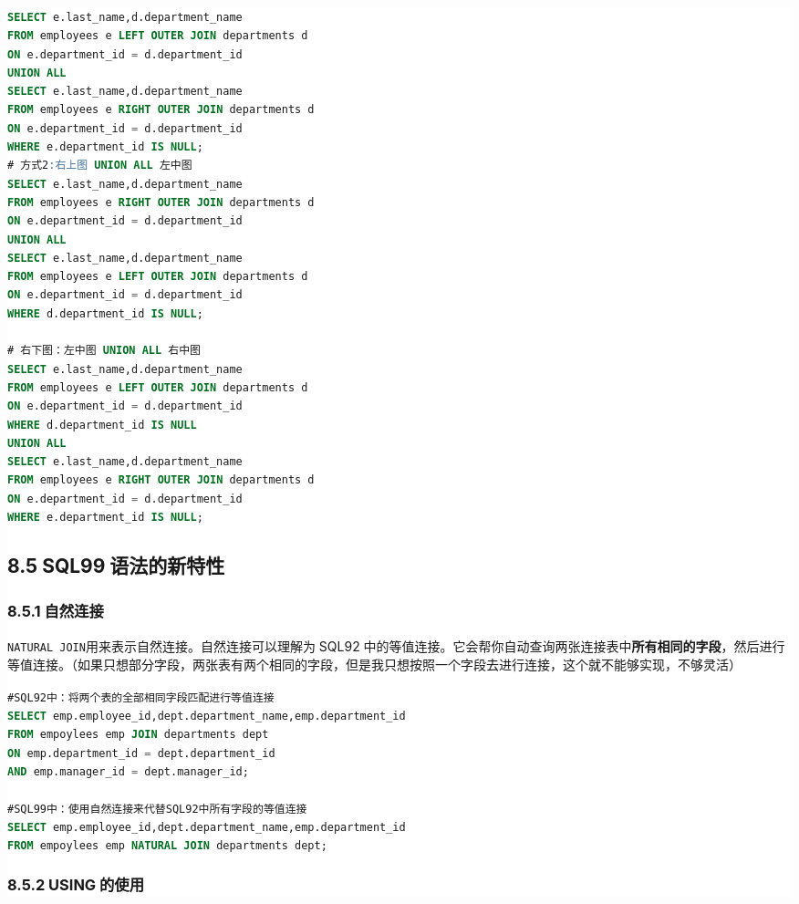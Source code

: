```sql
SELECT e.last_name,d.department_name
FROM employees e LEFT OUTER JOIN departments d
ON e.department_id = d.department_id
UNION ALL
SELECT e.last_name,d.department_name
FROM employees e RIGHT OUTER JOIN departments d
ON e.department_id = d.department_id
WHERE e.department_id IS NULL;
# 方式2:右上图 UNION ALL 左中图
SELECT e.last_name,d.department_name
FROM employees e RIGHT OUTER JOIN departments d
ON e.department_id = d.department_id
UNION ALL
SELECT e.last_name,d.department_name
FROM employees e LEFT OUTER JOIN departments d
ON e.department_id = d.department_id
WHERE d.department_id IS NULL;

# 右下图：左中图 UNION ALL 右中图
SELECT e.last_name,d.department_name
FROM employees e LEFT OUTER JOIN departments d
ON e.department_id = d.department_id
WHERE d.department_id IS NULL
UNION ALL
SELECT e.last_name,d.department_name
FROM employees e RIGHT OUTER JOIN departments d
ON e.department_id = d.department_id
WHERE e.department_id IS NULL;
```

## 8.5 SQL99 语法的新特性

### 8.5.1 自然连接

`NATURAL JOIN`用来表示自然连接。自然连接可以理解为 SQL92 中的等值连接。它会帮你自动查询两张连接表中**所有相同的字段**，然后进行等值连接。（如果只想部分字段，两张表有两个相同的字段，但是我只想按照一个字段去进行连接，这个就不能够实现，不够灵活）

```sql
#SQL92中：将两个表的全部相同字段匹配进行等值连接
SELECT emp.employee_id,dept.department_name,emp.department_id
FROM empoylees emp JOIN departments dept
ON emp.department_id = dept.department_id
AND emp.manager_id = dept.manager_id;

#SQL99中：使用自然连接来代替SQL92中所有字段的等值连接
SELECT emp.employee_id,dept.department_name,emp.department_id
FROM empoylees emp NATURAL JOIN departments dept;
```

### 8.5.2 USING 的使用 
